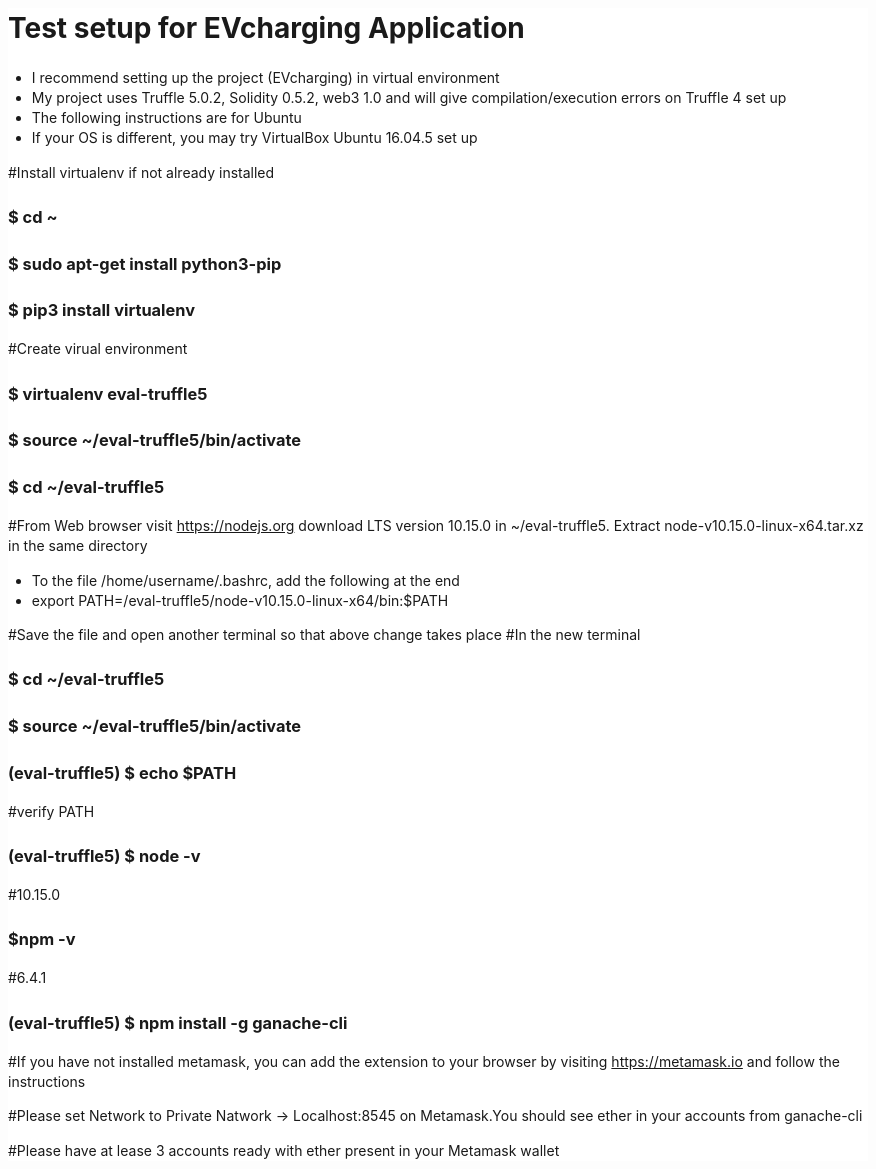 # Test setup for EVcharging Application

* I recommend setting up the project (EVcharging) in virtual environment
* My project uses Truffle 5.0.2, Solidity 0.5.2, web3 1.0 and will give compilation/execution errors on Truffle 4 set up
* The following instructions are for Ubuntu
* If your OS is different, you may try VirtualBox Ubuntu 16.04.5 set up

#Install virtualenv if not already installed
### $ cd ~
### $ sudo apt-get install python3-pip
### $ pip3 install virtualenv

#Create virual environment
### $ virtualenv eval-truffle5
### $ source ~/eval-truffle5/bin/activate
### $ cd ~/eval-truffle5

#From Web browser visit https://nodejs.org download LTS version 10.15.0 in ~/eval-truffle5. Extract node-v10.15.0-linux-x64.tar.xz in the same directory

* To the file /home/username/.bashrc, add the following at the end
* export PATH=/eval-truffle5/node-v10.15.0-linux-x64/bin:$PATH

#Save the file and open another terminal so that above change takes place
#In the new terminal 
### $ cd ~/eval-truffle5
### $ source ~/eval-truffle5/bin/activate
### (eval-truffle5) $ echo $PATH   
#verify PATH
### (eval-truffle5) $ node -v

#10.15.0
### $npm -v

#6.4.1
### (eval-truffle5) $ npm install -g ganache-cli

#If you have not installed metamask, you can add the extension to your browser by visiting https://metamask.io and follow the instructions

#Please set Network to Private Natwork -> Localhost:8545 on Metamask.You should see ether in your accounts from ganache-cli

#Please have at lease 3 accounts ready with ether present in your Metamask wallet
